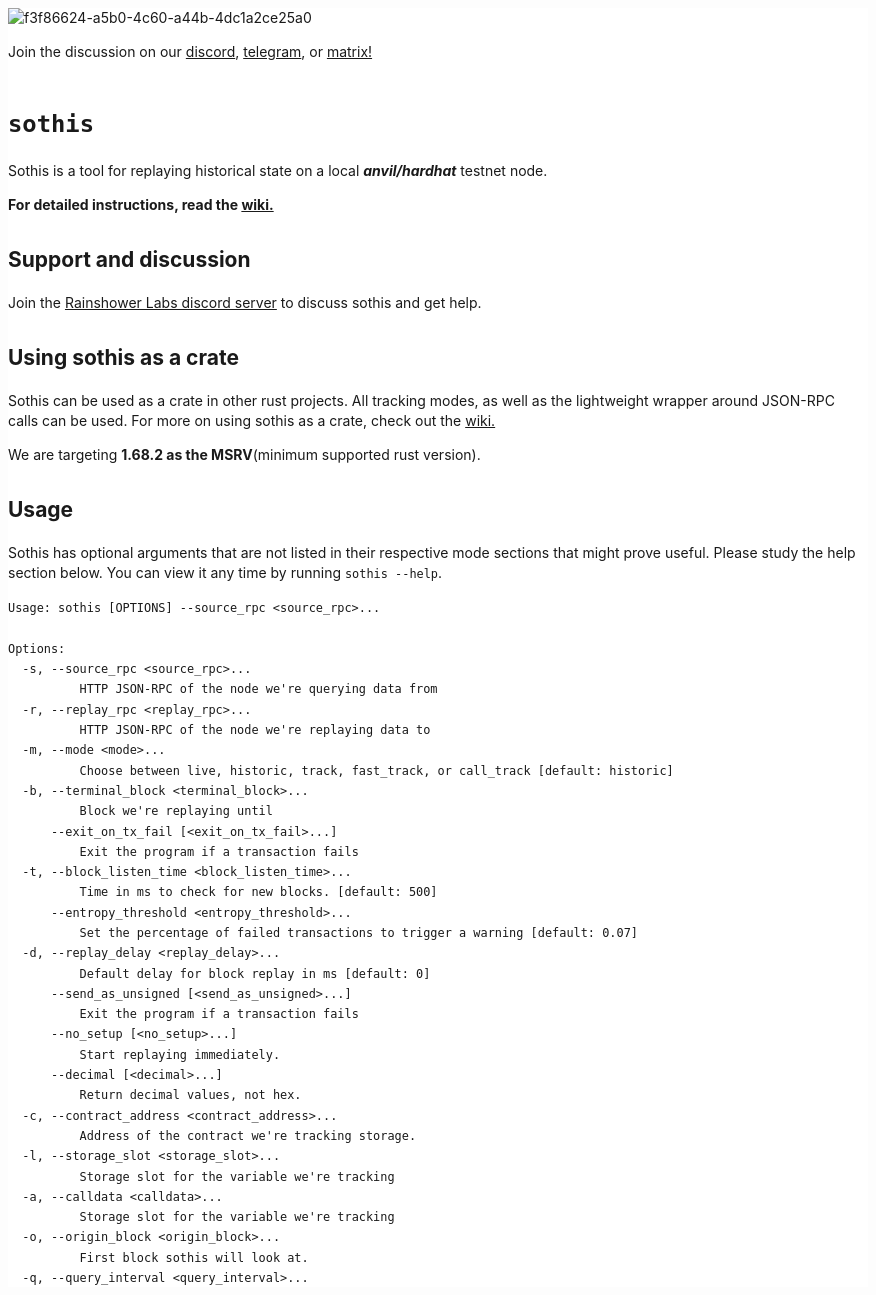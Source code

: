![f3f86624-a5b0-4c60-a44b-4dc1a2ce25a0](https://github.com/rainshowerLabs/sothis/assets/55022497/a5e5dda2-875c-4d88-88bd-88d5f945854d)

Join the discussion on our [discord](https://discord.gg/92TfQWdjEh), [telegram](https://t.me/rainshower), or [matrix!](https://matrix.to/#/%23rainshower:matrix.org)

# `sothis`

Sothis is a tool for replaying historical state on a local ***anvil/hardhat*** testnet node. 

**For detailed instructions, read the [wiki.](https://github.com/rainshowerLabs/sothis/wiki)**

## Support and discussion

Join the [Rainshower Labs discord server](https://discord.gg/Cs3h397gkz) to discuss sothis and get help.

## Using sothis as a crate

Sothis can be used as a crate in other rust projects. All tracking modes, as well as the lightweight wrapper around JSON-RPC calls can be used. For more on using sothis as a crate, check out the [wiki.](https://github.com/rainshowerLabs/sothis/wiki)   

We are targeting **1.68.2 as the MSRV**(minimum supported rust version).

## Usage

Sothis has optional arguments that are not listed in their respective mode sections that might prove useful. Please study the help section below. You can view it any time by running `sothis --help`.

```
Usage: sothis [OPTIONS] --source_rpc <source_rpc>...

Options:
  -s, --source_rpc <source_rpc>...
          HTTP JSON-RPC of the node we're querying data from
  -r, --replay_rpc <replay_rpc>...
          HTTP JSON-RPC of the node we're replaying data to
  -m, --mode <mode>...
          Choose between live, historic, track, fast_track, or call_track [default: historic]
  -b, --terminal_block <terminal_block>...
          Block we're replaying until
      --exit_on_tx_fail [<exit_on_tx_fail>...]
          Exit the program if a transaction fails
  -t, --block_listen_time <block_listen_time>...
          Time in ms to check for new blocks. [default: 500]
      --entropy_threshold <entropy_threshold>...
          Set the percentage of failed transactions to trigger a warning [default: 0.07]
  -d, --replay_delay <replay_delay>...
          Default delay for block replay in ms [default: 0]
      --send_as_unsigned [<send_as_unsigned>...]
          Exit the program if a transaction fails
      --no_setup [<no_setup>...]
          Start replaying immediately.
      --decimal [<decimal>...]
          Return decimal values, not hex.
  -c, --contract_address <contract_address>...
          Address of the contract we're tracking storage.
  -l, --storage_slot <storage_slot>...
          Storage slot for the variable we're tracking
  -a, --calldata <calldata>...
          Storage slot for the variable we're tracking
  -o, --origin_block <origin_block>...
          First block sothis will look at.
  -q, --query_interval <query_interval>...
```